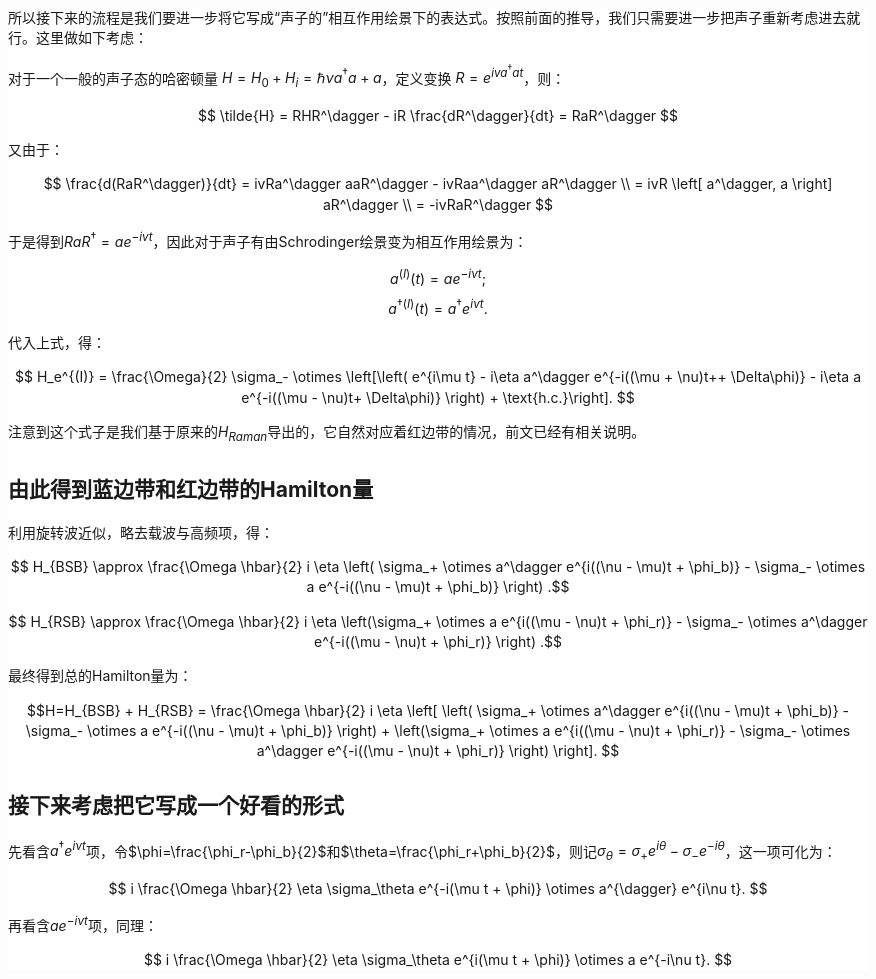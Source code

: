 所以接下来的流程是我们要进一步将它写成“声子的”相互作用绘景下的表达式。按照前面的推导，我们只需要进一步把声子重新考虑进去就行。这里做如下考虑：

对于一个一般的声子态的哈密顿量 $H = H_0 + H_i = \hbar \nu a^\dagger a + a$，定义变换 $R = e^{iva^\dagger at}$，则：

$$
\tilde{H} = RHR^\dagger - iR \frac{dR^\dagger}{dt} = RaR^\dagger
$$

又由于：

$$
\frac{d(RaR^\dagger)}{dt} = ivRa^\dagger aaR^\dagger - ivRaa^\dagger aR^\dagger \\
= ivR \left[ a^\dagger, a \right] aR^\dagger \\
= -ivRaR^\dagger
$$

于是得到$RaR^\dagger = ae^{-ivt}$，因此对于声子有由Schrodinger绘景变为相互作用绘景为：

$$ a^{(I)}(t) = a e^{-i\nu t} ;$$ $$ a^{\dagger (I)}(t) = a^\dagger e^{i\nu t} .$$

代入上式，得：

$$ H_e^{(I)} = \frac{\Omega}{2} \sigma_- \otimes \left[\left( e^{i\mu t} - i\eta a^\dagger e^{-i((\mu + \nu)t++ \Delta\phi)} - i\eta a e^{-i((\mu - \nu)t+ \Delta\phi)} \right) + \text{h.c.}\right]. $$

注意到这个式子是我们基于原来的$H_{Raman}$导出的，它自然对应着红边带的情况，前文已经有相关说明。

## 由此得到蓝边带和红边带的Hamilton量

利用旋转波近似，略去载波与高频项，得：

$$ H_{BSB} \approx \frac{\Omega \hbar}{2} i \eta \left( \sigma_+ \otimes a^\dagger e^{i((\nu - \mu)t + \phi_b)} - \sigma_- \otimes a e^{-i((\nu - \mu)t + \phi_b)} \right) .$$

$$ H_{RSB} \approx \frac{\Omega \hbar}{2} i \eta \left(\sigma_+ \otimes a e^{i((\mu - \nu)t + \phi_r)} - \sigma_- \otimes a^\dagger e^{-i((\mu - \nu)t + \phi_r)} \right) .$$



最终得到总的Hamilton量为：

$$H=H_{BSB} + H_{RSB} = \frac{\Omega \hbar}{2} i \eta \left[  \left( \sigma_+ \otimes a^\dagger e^{i((\nu - \mu)t + \phi_b)} - \sigma_- \otimes a e^{-i((\nu - \mu)t + \phi_b)} \right) + \left(\sigma_+ \otimes a e^{i((\mu - \nu)t + \phi_r)} - \sigma_- \otimes a^\dagger e^{-i((\mu - \nu)t + \phi_r)} \right) \right]. $$



## 接下来考虑把它写成一个好看的形式

先看含$a^{\dagger}e^{i\nu t}$项，令$\phi=\frac{\phi_r-\phi_b}{2}$和$\theta=\frac{\phi_r+\phi_b}{2}$，则记$\sigma_\theta=\sigma_+e^{i\theta}-\sigma_-e^{-i\theta}$，这一项可化为：

$$ i \frac{\Omega \hbar}{2} \eta \sigma_\theta e^{-i(\mu t + \phi)} \otimes a^{\dagger} e^{i\nu t}. $$

再看含$ae^{-i\nu t}$项，同理：

$$ i \frac{\Omega \hbar}{2} \eta \sigma_\theta e^{i(\mu t + \phi)} \otimes a e^{-i\nu t}. $$
